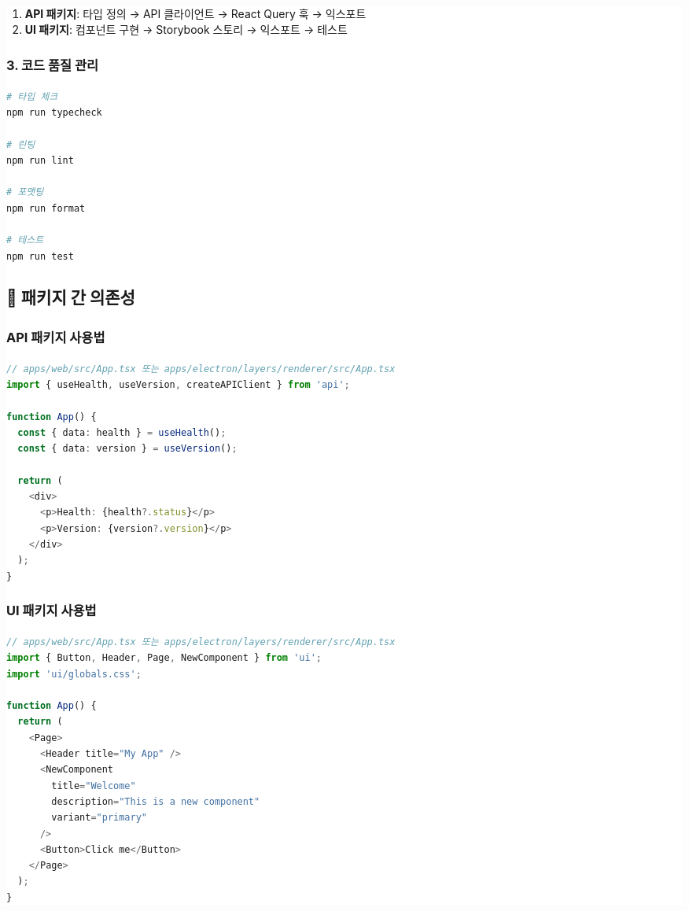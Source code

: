 1. **API 패키지**: 타입 정의 → API 클라이언트 → React Query 훅 → 익스포트
2. **UI 패키지**: 컴포넌트 구현 → Storybook 스토리 → 익스포트 → 테스트

### 3. 코드 품질 관리

```bash
# 타입 체크
npm run typecheck

# 린팅
npm run lint

# 포맷팅
npm run format

# 테스트
npm run test
```

## 🔄 패키지 간 의존성

### API 패키지 사용법

```typescript
// apps/web/src/App.tsx 또는 apps/electron/layers/renderer/src/App.tsx
import { useHealth, useVersion, createAPIClient } from 'api';

function App() {
  const { data: health } = useHealth();
  const { data: version } = useVersion();

  return (
    <div>
      <p>Health: {health?.status}</p>
      <p>Version: {version?.version}</p>
    </div>
  );
}
```

### UI 패키지 사용법

```typescript
// apps/web/src/App.tsx 또는 apps/electron/layers/renderer/src/App.tsx
import { Button, Header, Page, NewComponent } from 'ui';
import 'ui/globals.css';

function App() {
  return (
    <Page>
      <Header title="My App" />
      <NewComponent
        title="Welcome"
        description="This is a new component"
        variant="primary"
      />
      <Button>Click me</Button>
    </Page>
  );
}
```
